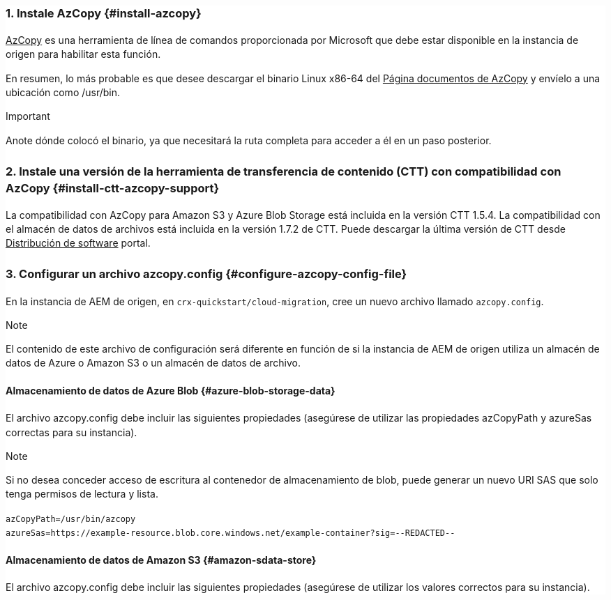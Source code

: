 ### 1. Instale AzCopy {#install-azcopy}

[AzCopy](https://docs.microsoft.com/en-us/azure/storage/common/storage-use-azcopy-v10) es una herramienta de línea de comandos proporcionada por Microsoft que debe estar disponible en la instancia de origen para habilitar esta función.

En resumen, lo más probable es que desee descargar el binario Linux x86-64 del [Página documentos de AzCopy](https://docs.microsoft.com/en-us/azure/storage/common/storage-use-azcopy-v10) y envíelo a una ubicación como /usr/bin.

>[!IMPORTANT]
>Anote dónde colocó el binario, ya que necesitará la ruta completa para acceder a él en un paso posterior.

### 2. Instale una versión de la herramienta de transferencia de contenido (CTT) con compatibilidad con AzCopy {#install-ctt-azcopy-support}

La compatibilidad con AzCopy para Amazon S3 y Azure Blob Storage está incluida en la versión CTT 1.5.4.
La compatibilidad con el almacén de datos de archivos está incluida en la versión 1.7.2 de CTT. Puede descargar la última versión de CTT desde [Distribución de software](https://experience.adobe.com/#/downloads/content/software-distribution/es-ES/aemcloud.html) portal.


### 3. Configurar un archivo azcopy.config {#configure-azcopy-config-file}

En la instancia de AEM de origen, en `crx-quickstart/cloud-migration`, cree un nuevo archivo llamado `azcopy.config`.

>[!NOTE]
>El contenido de este archivo de configuración será diferente en función de si la instancia de AEM de origen utiliza un almacén de datos de Azure o Amazon S3 o un almacén de datos de archivo.

#### Almacenamiento de datos de Azure Blob {#azure-blob-storage-data}

El archivo azcopy.config debe incluir las siguientes propiedades (asegúrese de utilizar las propiedades azCopyPath y azureSas correctas para su instancia).

>[!NOTE]
>
> Si no desea conceder acceso de escritura al contenedor de almacenamiento de blob, puede generar un nuevo URI SAS que solo tenga permisos de lectura y lista.

```
azCopyPath=/usr/bin/azcopy
azureSas=https://example-resource.blob.core.windows.net/example-container?sig=--REDACTED--
```

#### Almacenamiento de datos de Amazon S3 {#amazon-sdata-store}

El archivo azcopy.config debe incluir las siguientes propiedades (asegúrese de utilizar los valores correctos para su instancia).
